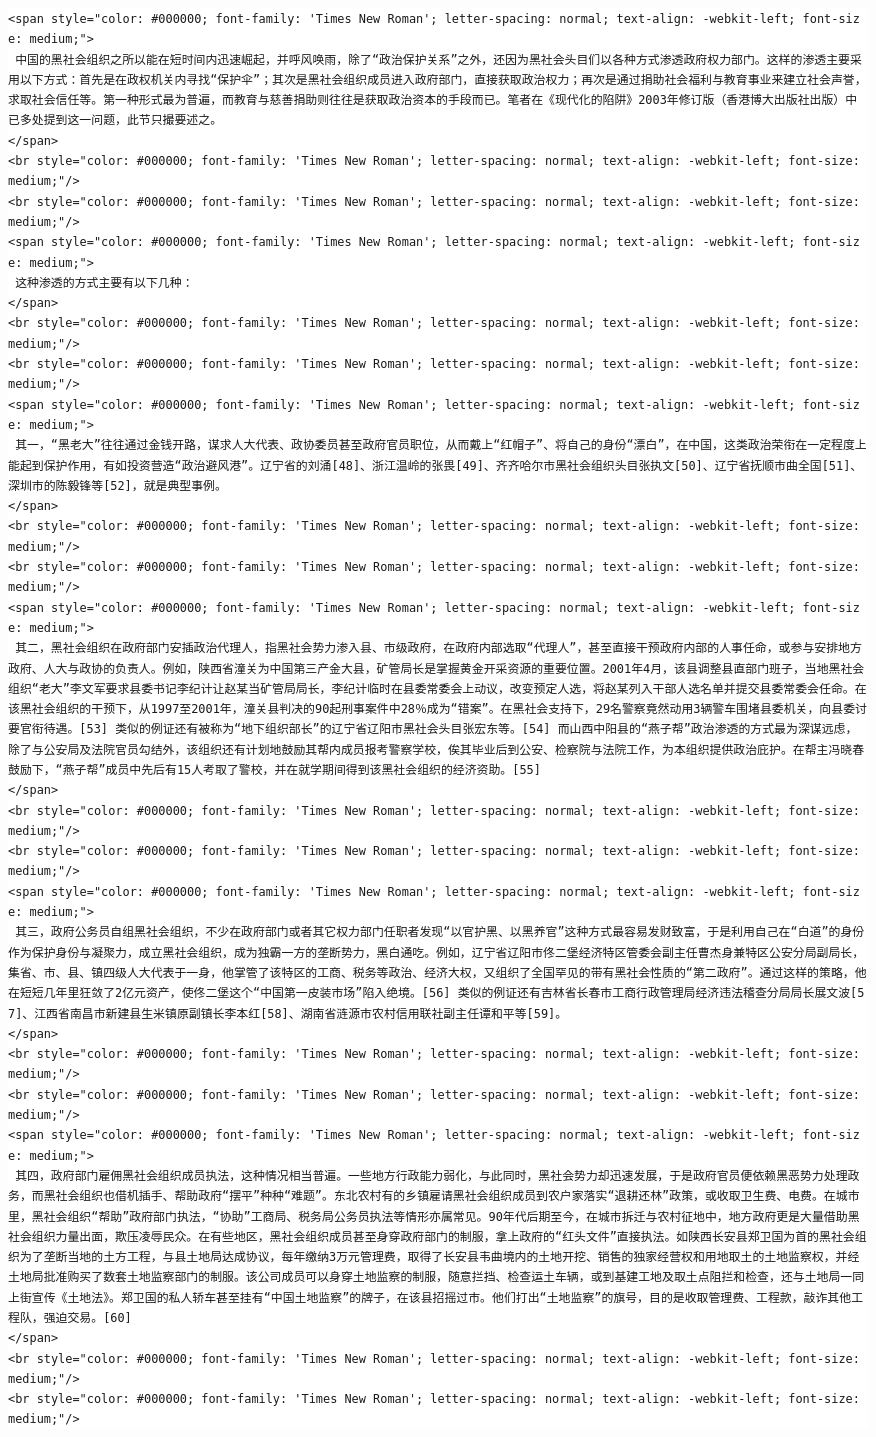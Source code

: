    <span style="color: #000000; font-family: 'Times New Roman'; letter-spacing: normal; text-align: -webkit-left; font-size: medium;">
     中国的黑社会组织之所以能在短时间内迅速崛起，并呼风唤雨，除了“政治保护关系”之外，还因为黑社会头目们以各种方式渗透政府权力部门。这样的渗透主要采用以下方式：首先是在政权机关内寻找“保护伞”；其次是黑社会组织成员进入政府部门，直接获取政治权力；再次是通过捐助社会福利与教育事业来建立社会声誉，求取社会信任等。第一种形式最为普遍，而教育与慈善捐助则往往是获取政治资本的手段而已。笔者在《现代化的陷阱》2003年修订版（香港博大出版社出版）中已多处提到这一问题，此节只撮要述之。
    </span>
    <br style="color: #000000; font-family: 'Times New Roman'; letter-spacing: normal; text-align: -webkit-left; font-size: medium;"/>
    <br style="color: #000000; font-family: 'Times New Roman'; letter-spacing: normal; text-align: -webkit-left; font-size: medium;"/>
    <span style="color: #000000; font-family: 'Times New Roman'; letter-spacing: normal; text-align: -webkit-left; font-size: medium;">
     这种渗透的方式主要有以下几种：
    </span>
    <br style="color: #000000; font-family: 'Times New Roman'; letter-spacing: normal; text-align: -webkit-left; font-size: medium;"/>
    <br style="color: #000000; font-family: 'Times New Roman'; letter-spacing: normal; text-align: -webkit-left; font-size: medium;"/>
    <span style="color: #000000; font-family: 'Times New Roman'; letter-spacing: normal; text-align: -webkit-left; font-size: medium;">
     其一，“黑老大”往往通过金钱开路，谋求人大代表、政协委员甚至政府官员职位，从而戴上“红帽子”、将自己的身份“漂白”，在中国，这类政治荣衔在一定程度上能起到保护作用，有如投资营造“政治避风港”。辽宁省的刘涌[48]、浙江温岭的张畏[49]、齐齐哈尔市黑社会组织头目张执文[50]、辽宁省抚顺市曲全国[51]、深圳市的陈毅锋等[52]，就是典型事例。
    </span>
    <br style="color: #000000; font-family: 'Times New Roman'; letter-spacing: normal; text-align: -webkit-left; font-size: medium;"/>
    <br style="color: #000000; font-family: 'Times New Roman'; letter-spacing: normal; text-align: -webkit-left; font-size: medium;"/>
    <span style="color: #000000; font-family: 'Times New Roman'; letter-spacing: normal; text-align: -webkit-left; font-size: medium;">
     其二，黑社会组织在政府部门安插政治代理人，指黑社会势力渗入县、市级政府，在政府内部选取“代理人”，甚至直接干预政府内部的人事任命，或参与安排地方政府、人大与政协的负责人。例如，陕西省潼关为中国第三产金大县，矿管局长是掌握黄金开采资源的重要位置。2001年4月，该县调整县直部门班子，当地黑社会组织“老大”李文军要求县委书记李纪计让赵某当矿管局局长，李纪计临时在县委常委会上动议，改变预定人选，将赵某列入干部人选名单并提交县委常委会任命。在该黑社会组织的干预下，从1997至2001年，潼关县判决的90起刑事案件中28％成为“错案”。在黑社会支持下，29名警察竟然动用3辆警车围堵县委机关，向县委讨要官衔待遇。[53] 类似的例证还有被称为“地下组织部长”的辽宁省辽阳市黑社会头目张宏东等。[54] 而山西中阳县的“燕子帮”政治渗透的方式最为深谋远虑，除了与公安局及法院官员勾结外，该组织还有计划地鼓励其帮内成员报考警察学校，俟其毕业后到公安、检察院与法院工作，为本组织提供政治庇护。在帮主冯晓春鼓励下，“燕子帮”成员中先后有15人考取了警校，并在就学期间得到该黑社会组织的经济资助。[55]
    </span>
    <br style="color: #000000; font-family: 'Times New Roman'; letter-spacing: normal; text-align: -webkit-left; font-size: medium;"/>
    <br style="color: #000000; font-family: 'Times New Roman'; letter-spacing: normal; text-align: -webkit-left; font-size: medium;"/>
    <span style="color: #000000; font-family: 'Times New Roman'; letter-spacing: normal; text-align: -webkit-left; font-size: medium;">
     其三，政府公务员自组黑社会组织，不少在政府部门或者其它权力部门任职者发现“以官护黑、以黑养官”这种方式最容易发财致富，于是利用自己在“白道”的身份作为保护身份与凝聚力，成立黑社会组织，成为独霸一方的垄断势力，黑白通吃。例如，辽宁省辽阳市佟二堡经济特区管委会副主任曹杰身兼特区公安分局副局长，集省、市、县、镇四级人大代表于一身，他掌管了该特区的工商、税务等政治、经济大权，又组织了全国罕见的带有黑社会性质的“第二政府”。通过这样的策略，他在短短几年里狂敛了2亿元资产，使佟二堡这个“中国第一皮装市场”陷入绝境。[56] 类似的例证还有吉林省长春市工商行政管理局经济违法稽查分局局长展文波[57]、江西省南昌市新建县生米镇原副镇长李本红[58]、湖南省涟源市农村信用联社副主任谭和平等[59]。
    </span>
    <br style="color: #000000; font-family: 'Times New Roman'; letter-spacing: normal; text-align: -webkit-left; font-size: medium;"/>
    <br style="color: #000000; font-family: 'Times New Roman'; letter-spacing: normal; text-align: -webkit-left; font-size: medium;"/>
    <span style="color: #000000; font-family: 'Times New Roman'; letter-spacing: normal; text-align: -webkit-left; font-size: medium;">
     其四，政府部门雇佣黑社会组织成员执法，这种情况相当普遍。一些地方行政能力弱化，与此同时，黑社会势力却迅速发展，于是政府官员便依赖黑恶势力处理政务，而黑社会组织也借机插手、帮助政府“摆平”种种“难题”。东北农村有的乡镇雇请黑社会组织成员到农户家落实“退耕还林”政策，或收取卫生费、电费。在城市里，黑社会组织“帮助”政府部门执法，“协助”工商局、税务局公务员执法等情形亦属常见。90年代后期至今，在城市拆迁与农村征地中，地方政府更是大量借助黑社会组织力量出面，欺压凌辱民众。在有些地区，黑社会组织成员甚至身穿政府部门的制服，拿上政府的“红头文件”直接执法。如陕西长安县郑卫国为首的黑社会组织为了垄断当地的土方工程，与县土地局达成协议，每年缴纳3万元管理费，取得了长安县韦曲境内的土地开挖、销售的独家经营权和用地取土的土地监察权，并经土地局批准购买了数套土地监察部门的制服。该公司成员可以身穿土地监察的制服，随意拦挡、检查运土车辆，或到基建工地及取土点阻拦和检查，还与土地局一同上街宣传《土地法》。郑卫国的私人轿车甚至挂有“中国土地监察”的牌子，在该县招摇过市。他们打出“土地监察”的旗号，目的是收取管理费、工程款，敲诈其他工程队，强迫交易。[60]
    </span>
    <br style="color: #000000; font-family: 'Times New Roman'; letter-spacing: normal; text-align: -webkit-left; font-size: medium;"/>
    <br style="color: #000000; font-family: 'Times New Roman'; letter-spacing: normal; text-align: -webkit-left; font-size: medium;"/>